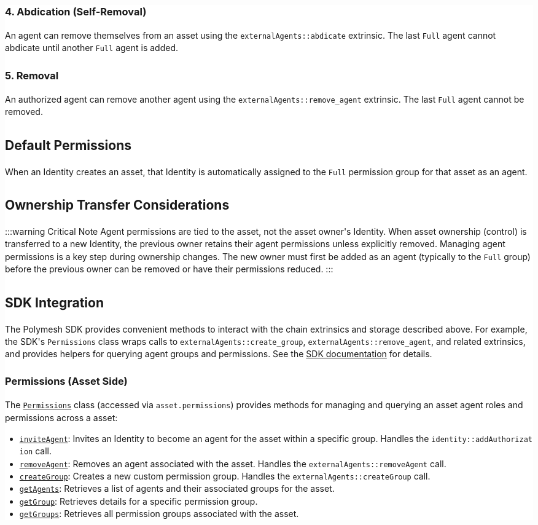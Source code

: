 ### 4. Abdication (Self-Removal)

An agent can remove themselves from an asset using the `externalAgents::abdicate` extrinsic. The last `Full` agent cannot abdicate until another `Full` agent is added.

### 5. Removal

An authorized agent can remove another agent using the `externalAgents::remove_agent` extrinsic. The last `Full` agent cannot be removed.

## Default Permissions

When an Identity creates an asset, that Identity is automatically assigned to the `Full` permission group for that asset as an agent.

## Ownership Transfer Considerations

:::warning Critical Note
Agent permissions are tied to the asset, not the asset owner's Identity. When asset ownership (control) is transferred to a new Identity, the previous owner retains their agent permissions unless explicitly removed. Managing agent permissions is a key step during ownership changes. The new owner must first be added as an agent (typically to the `Full` group) before the previous owner can be removed or have their permissions reduced.
:::

## SDK Integration

The Polymesh SDK provides convenient methods to interact with the chain extrinsics and storage described above. For example, the SDK's `Permissions` class wraps calls to `externalAgents::create_group`, `externalAgents::remove_agent`, and related extrinsics, and provides helpers for querying agent groups and permissions. See the [SDK documentation](/sdk-docs/) for details.

### Permissions (Asset Side)

The [`Permissions`](/sdk-docs/api/entities/Asset/Base/Permissions/classes/Permissions/) class (accessed via `asset.permissions`) provides methods for managing and querying an asset agent roles and permissions across a asset:

- [`inviteAgent`](/sdk-docs/api/entities/Asset/Base/Permissions/classes/Permissions/#inviteagent): Invites an Identity to become an agent for the asset within a specific group. Handles the `identity::addAuthorization` call.
- [`removeAgent`](/sdk-docs/api/entities/Asset/Base/Permissions/classes/Permissions/#removeagent): Removes an agent associated with the asset. Handles the `externalAgents::removeAgent` call.
- [`createGroup`](/sdk-docs/api/entities/Asset/Base/Permissions/classes/Permissions/#creategroup): Creates a new custom permission group. Handles the `externalAgents::createGroup` call.
- [`getAgents`](/sdk-docs/api/entities/Asset/Base/Permissions/classes/Permissions/#getagents): Retrieves a list of agents and their associated groups for the asset.
- [`getGroup`](/sdk-docs/api/entities/Asset/Base/Permissions/classes/Permissions/#getgroup): Retrieves details for a specific permission group.
- [`getGroups`](/sdk-docs/api/entities/Asset/Base/Permissions/classes/Permissions/#getgroups): Retrieves all permission groups associated with the asset.
